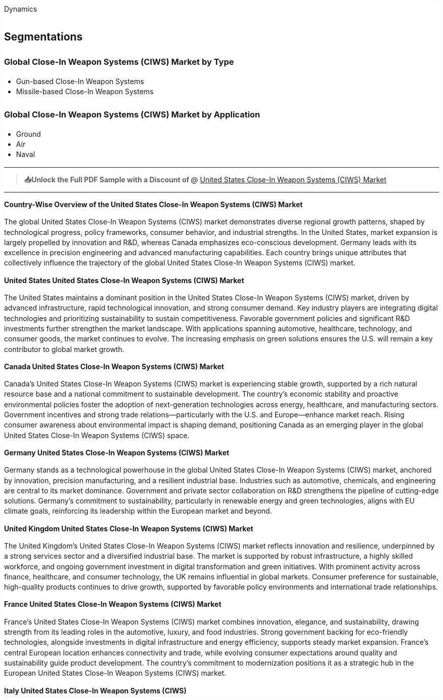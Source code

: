 Dynamics</li></ul></p><p><h2>Segmentations</h2><h3>Global Close-In Weapon Systems (CIWS) Market by Type</h3><ul><li>Gun-based Close-In Weapon Systems</li><li>Missile-based Close-In Weapon Systems</li></ul><h3>Global Close-In Weapon Systems (CIWS) Market by Application</h3><ul><li>Ground</li><li>Air</li><li>Naval</li></ul></p><hr /><blockquote><p><strong>📥Unlock the Full PDF Sample with a Discount of @</strong> <a href="https://www.marketresearchintellect.com/ask-for-discount/?rid=1040072&amp;utm_source=Github-April&amp;utm_medium=016">United States Close-In Weapon Systems (CIWS) Market</a></p></blockquote><hr /><p class="" data-start="217" data-end="261"><strong data-start="217" data-end="261">Country-Wise Overview of the United States Close-In Weapon Systems (CIWS) Market</strong></p><p class="" data-start="263" data-end="774">The global United States Close-In Weapon Systems (CIWS) market demonstrates diverse regional growth patterns, shaped by technological progress, policy frameworks, consumer behavior, and industrial strengths. In the United States, market expansion is largely propelled by innovation and R&amp;D, whereas Canada emphasizes eco-conscious development. Germany leads with its excellence in precision engineering and advanced manufacturing capabilities. Each country brings unique attributes that collectively influence the trajectory of the global United States Close-In Weapon Systems (CIWS) market.</p><p class="" data-start="776" data-end="1421"><strong data-start="776" data-end="805">United States United States Close-In Weapon Systems (CIWS) Market</strong></p><p class="" data-start="776" data-end="1421">The United States maintains a dominant position in the United States Close-In Weapon Systems (CIWS) market, driven by advanced infrastructure, rapid technological innovation, and strong consumer demand. Key industry players are integrating digital technologies and prioritizing sustainability to sustain competitiveness. Favorable government policies and significant R&amp;D investments further strengthen the market landscape. With applications spanning automotive, healthcare, technology, and consumer goods, the market continues to evolve. The increasing emphasis on green solutions ensures the U.S. will remain a key contributor to global market growth.</p><p class="" data-start="1423" data-end="2019"><strong data-start="1423" data-end="1445">Canada United States Close-In Weapon Systems (CIWS) Market</strong></p><p class="" data-start="1423" data-end="2019">Canada&rsquo;s United States Close-In Weapon Systems (CIWS) market is experiencing stable growth, supported by a rich natural resource base and a national commitment to sustainable development. The country&rsquo;s economic stability and proactive environmental policies foster the adoption of next-generation technologies across energy, healthcare, and manufacturing sectors. Government incentives and strong trade relations&mdash;particularly with the U.S. and Europe&mdash;enhance market reach. Rising consumer awareness about environmental impact is shaping demand, positioning Canada as an emerging player in the global United States Close-In Weapon Systems (CIWS) space.</p><p class="" data-start="2021" data-end="2591"><strong data-start="2021" data-end="2044">Germany United States Close-In Weapon Systems (CIWS) Market</strong></p><p class="" data-start="2021" data-end="2591">Germany stands as a technological powerhouse in the global United States Close-In Weapon Systems (CIWS) market, anchored by innovation, precision manufacturing, and a resilient industrial base. Industries such as automotive, chemicals, and engineering are central to its market dominance. Government and private sector collaboration on R&amp;D strengthens the pipeline of cutting-edge solutions. Germany&rsquo;s commitment to sustainability, particularly in renewable energy and green technologies, aligns with EU climate goals, reinforcing its leadership within the European market and beyond.</p><p class="" data-start="2593" data-end="3221"><strong data-start="2593" data-end="2623">United Kingdom United States Close-In Weapon Systems (CIWS) Market</strong></p><p class="" data-start="2593" data-end="3221">The United Kingdom&rsquo;s United States Close-In Weapon Systems (CIWS) market reflects innovation and resilience, underpinned by a strong services sector and a diversified industrial base. The market is supported by robust infrastructure, a highly skilled workforce, and ongoing government investment in digital transformation and green initiatives. With prominent activity across finance, healthcare, and consumer technology, the UK remains influential in global markets. Consumer preference for sustainable, high-quality products continues to drive growth, supported by favorable policy environments and international trade relationships.</p><p class="" data-start="3223" data-end="3838"><strong data-start="3223" data-end="3245">France United States Close-In Weapon Systems (CIWS) Market</strong></p><p class="" data-start="3223" data-end="3838">France&rsquo;s United States Close-In Weapon Systems (CIWS) market combines innovation, elegance, and sustainability, drawing strength from its leading roles in the automotive, luxury, and food industries. Strong government backing for eco-friendly technologies, alongside investments in digital infrastructure and energy efficiency, supports steady market expansion. France&rsquo;s central European location enhances connectivity and trade, while evolving consumer expectations around quality and sustainability guide product development. The country&rsquo;s commitment to modernization positions it as a strategic hub in the European United States Close-In Weapon Systems (CIWS) market.</p><p class="" data-start="3840" data-end="4422"><strong data-start="3840" data-end="3861">Italy United States Close-In Weapon Systems (CIWS)